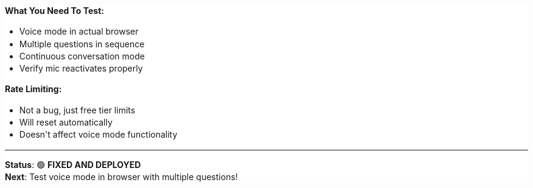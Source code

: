 **What You Need To Test:**
- Voice mode in actual browser
- Multiple questions in sequence
- Continuous conversation mode
- Verify mic reactivates properly

**Rate Limiting:**
- Not a bug, just free tier limits
- Will reset automatically
- Doesn't affect voice mode functionality

---

**Status**: 🟢 **FIXED AND DEPLOYED**  
**Next**: Test voice mode in browser with multiple questions!
